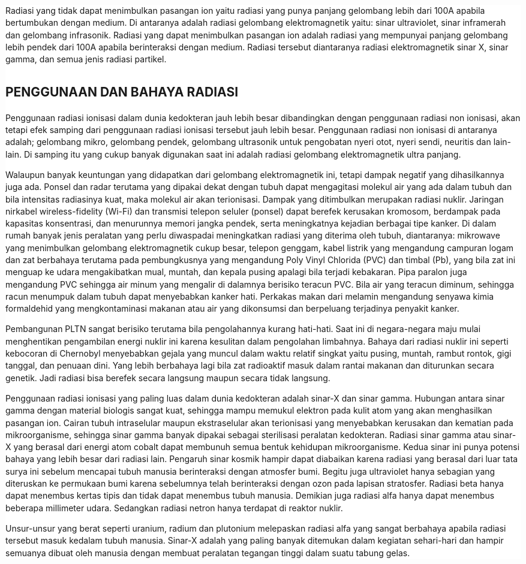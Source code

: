 Radiasi yang tidak dapat menimbulkan pasangan ion yaitu radiasi yang punya panjang gelombang lebih dari 100A apabila bertumbukan dengan medium. Di antaranya adalah radiasi gelombang elektromagnetik yaitu: sinar ultraviolet, sinar inframerah dan gelombang infrasonik. Radiasi yang dapat menimbulkan pasangan ion adalah radiasi yang mempunyai panjang gelombang lebih pendek dari 100A apabila berinteraksi dengan medium. Radiasi tersebut diantaranya radiasi elektromagnetik sinar X, sinar gamma, dan semua jenis radiasi partikel.

## PENGGUNAAN DAN BAHAYA RADIASI

Penggunaan radiasi ionisasi dalam dunia kedokteran jauh lebih besar dibandingkan dengan penggunaan radiasi non ionisasi, akan tetapi efek samping dari penggunaan radiasi ionisasi tersebut jauh lebih besar. Penggunaan radiasi non ionisasi di antaranya adalah; gelombang mikro, gelombang pendek, gelombang ultrasonik untuk pengobatan nyeri otot, nyeri sendi, neuritis dan lain-lain. Di samping itu yang cukup banyak digunakan saat ini adalah radiasi gelombang elektromagnetik ultra panjang.

Walaupun banyak keuntungan yang didapatkan dari gelombang elektromagnetik ini, tetapi dampak negatif yang dihasilkannya juga ada. Ponsel dan radar terutama yang dipakai dekat dengan tubuh dapat mengagitasi molekul air yang ada dalam tubuh dan bila intensitas radiasinya kuat, maka molekul air akan terionisasi. Dampak yang ditimbulkan merupakan radiasi nuklir. Jaringan nirkabel wireless-fidelity (Wi-Fi) dan transmisi telepon seluler (ponsel) dapat berefek kerusakan kromosom, berdampak pada kapasitas konsentrasi, dan menurunnya memori jangka pendek, serta meningkatnya kejadian berbagai tipe kanker. Di dalam rumah banyak jenis peralatan yang perlu diwaspadai meningkatkan radiasi yang diterima oleh tubuh, diantaranya: mikrowave yang menimbulkan gelombang elektromagnetik cukup besar, telepon genggam, kabel listrik yang mengandung campuran logam dan zat berbahaya terutama pada pembungkusnya yang mengandung Poly Vinyl Chlorida (PVC) dan timbal (Pb), yang bila zat ini menguap ke udara mengakibatkan mual, muntah, dan kepala pusing apalagi bila terjadi kebakaran. Pipa paralon juga mengandung PVC sehingga air minum yang mengalir di dalamnya berisiko teracun PVC. Bila air yang teracun diminum, sehingga racun menumpuk dalam tubuh dapat menyebabkan kanker hati. Perkakas makan dari melamin mengandung senyawa kimia formaldehid yang mengkontaminasi makanan atau air yang dikonsumsi dan berpeluang terjadinya penyakit kanker.

Pembangunan PLTN sangat berisiko terutama bila pengolahannya kurang hati-hati. Saat ini di negara-negara maju mulai menghentikan pengambilan energi nuklir ini karena kesulitan dalam pengolahan limbahnya. Bahaya dari radiasi nuklir ini seperti kebocoran di Chernobyl menyebabkan gejala yang muncul dalam waktu relatif singkat yaitu pusing, muntah, rambut rontok, gigi tanggal, dan penuaan dini. Yang lebih berbahaya lagi bila zat radioaktif masuk dalam rantai makanan dan diturunkan secara genetik. Jadi radiasi bisa berefek secara langsung maupun secara tidak langsung.

Penggunaan radiasi ionisasi yang paling luas dalam dunia kedokteran adalah sinar-X dan sinar gamma. Hubungan antara sinar gamma dengan material biologis sangat kuat, sehingga mampu memukul elektron pada kulit atom yang akan menghasilkan pasangan ion. Cairan tubuh intraselular maupun ekstraselular akan terionisasi yang menyebabkan kerusakan dan kematian pada mikroorganisme, sehingga sinar gamma banyak dipakai sebagai sterilisasi peralatan kedokteran. Radiasi sinar gamma atau sinar-X yang berasal dari energi atom cobalt dapat membunuh semua bentuk kehidupan mikroorganisme. Kedua sinar ini punya potensi bahaya yang lebih besar dari radiasi lain. Pengaruh sinar kosmik hampir dapat diabaikan karena radiasi yang berasal dari luar tata surya ini sebelum mencapai tubuh manusia berinteraksi dengan atmosfer bumi. Begitu juga ultraviolet hanya sebagian yang diteruskan ke permukaan bumi karena sebelumnya telah berinteraksi dengan ozon pada lapisan stratosfer. Radiasi beta hanya dapat menembus kertas tipis dan tidak dapat menembus tubuh manusia. Demikian juga radiasi alfa hanya dapat menembus beberapa millimeter udara. Sedangkan radiasi netron hanya terdapat di reaktor nuklir.

Unsur-unsur yang berat seperti uranium, radium dan plutonium melepaskan radiasi alfa yang sangat berbahaya apabila radiasi tersebut masuk kedalam tubuh manusia. Sinar-X adalah yang paling banyak ditemukan dalam kegiatan sehari-hari dan hampir semuanya dibuat oleh manusia dengan membuat peralatan tegangan tinggi dalam suatu tabung gelas.

